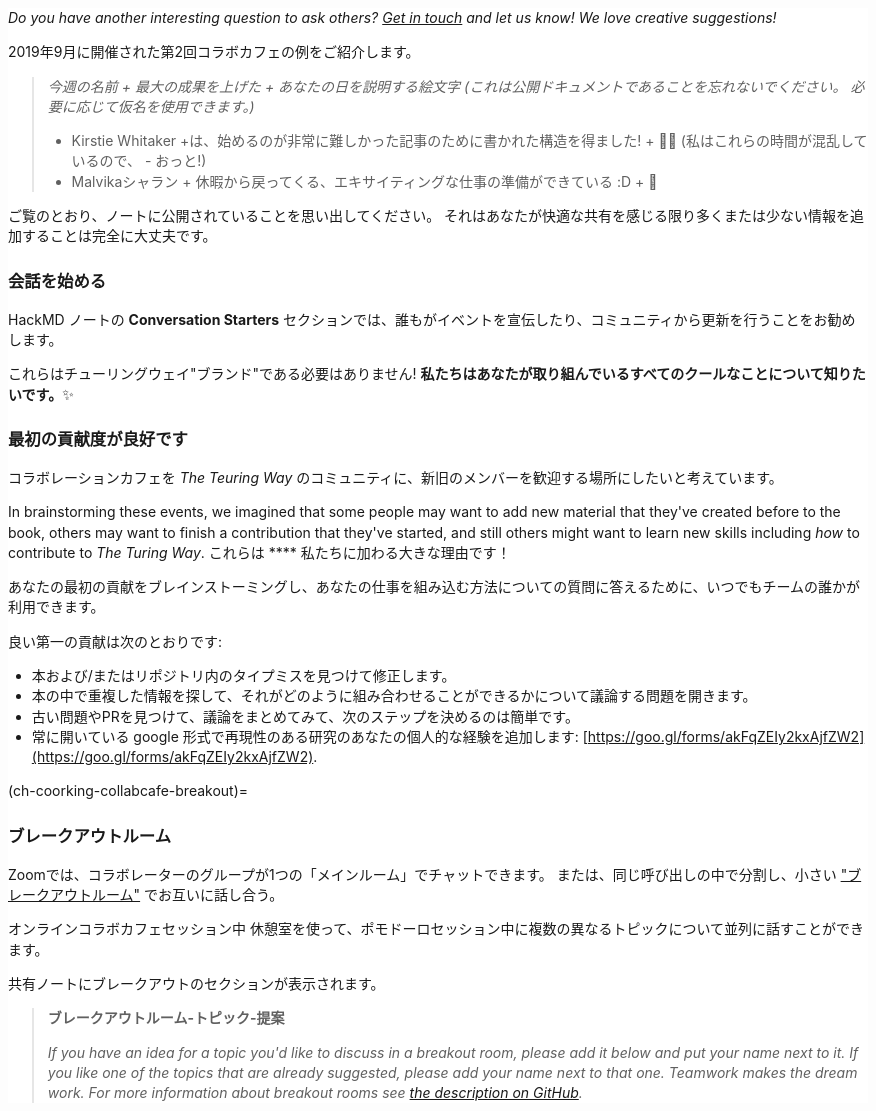 *Do you have another interesting question to ask others?* *[Get in touch](/README.md#get-in-touch) and let us know!* *We love creative suggestions!*

2019年9月に開催された第2回コラボカフェの例をご紹介します。



> *今週の名前 + 最大の成果を上げた + あなたの日を説明する絵文字* *(これは公開ドキュメントであることを忘れないでください。 必要に応じて仮名を使用できます。)*
> 
> * Kirstie Whitaker +は、始めるのが非常に難しかった記事のために書かれた構造を得ました! + 🤦‍♀️ (私はこれらの時間が混乱しているので、 - おっと!)
> * Malvikaシャラン + 休暇から戻ってくる、エキサイティングな仕事の準備ができている :D + :grimacing:

ご覧のとおり、ノートに公開されていることを思い出してください。 それはあなたが快適な共有を感じる限り多くまたは少ない情報を追加することは完全に大丈夫です。



### 会話を始める

HackMD ノートの **Conversation Starters** セクションでは、誰もがイベントを宣伝したり、コミュニティから更新を行うことをお勧めします。

これらはチューリングウェイ"ブランド"である必要はありません! **私たちはあなたが取り組んでいるすべてのクールなことについて知りたいです。**✨



### 最初の貢献度が良好です

コラボレーションカフェを _The Teuring Way_ のコミュニティに、新旧のメンバーを歓迎する場所にしたいと考えています。

In brainstorming these events, we imagined that some people may want to add new material that they've created before to the book, others may want to finish a contribution that they've started, and still others might want to learn new skills including _how_ to contribute to _The Turing Way_. これらは **** 私たちに加わる大きな理由です！

あなたの最初の貢献をブレインストーミングし、あなたの仕事を組み込む方法についての質問に答えるために、いつでもチームの誰かが利用できます。

良い第一の貢献は次のとおりです:

* 本および/またはリポジトリ内のタイプミスを見つけて修正します。
* 本の中で重複した情報を探して、それがどのように組み合わせることができるかについて議論する問題を開きます。
* 古い問題やPRを見つけて、議論をまとめてみて、次のステップを決めるのは簡単です。
* 常に開いている google 形式で再現性のある研究のあなたの個人的な経験を追加します: [https://goo.gl/forms/akFqZEIy2kxAjfZW2](https://goo.gl/forms/akFqZEIy2kxAjfZW2).

(ch-coorking-collabcafe-breakout)=


### ブレークアウトルーム

Zoomでは、コラボレーターのグループが1つの「メインルーム」でチャットできます。 または、同じ呼び出しの中で分割し、小さい ["ブレークアウトルーム"](https://support.zoom.us/hc/en-us/articles/206476093-Getting-Started-with-Breakout-Rooms) でお互いに話し合う。

オンラインコラボカフェセッション中 休憩室を使って、ポモドーロセッション中に複数の異なるトピックについて並列に話すことができます。

共有ノートにブレークアウトのセクションが表示されます。



> **ブレークアウトルーム-トピック-提案**
> 
> *If you have an idea for a topic you'd like to discuss in a breakout room, please add it below and put your name next to it.* *If you like one of the topics that are already suggested, please add your name next to that one.* *Teamwork makes the dream work.* *For more information about breakout rooms see [the description on GitHub](https://github.com/alan-turing-institute/the-turing-way/blob/main/project_management/online-collaboration-cafe.md#breakout-rooms).*

